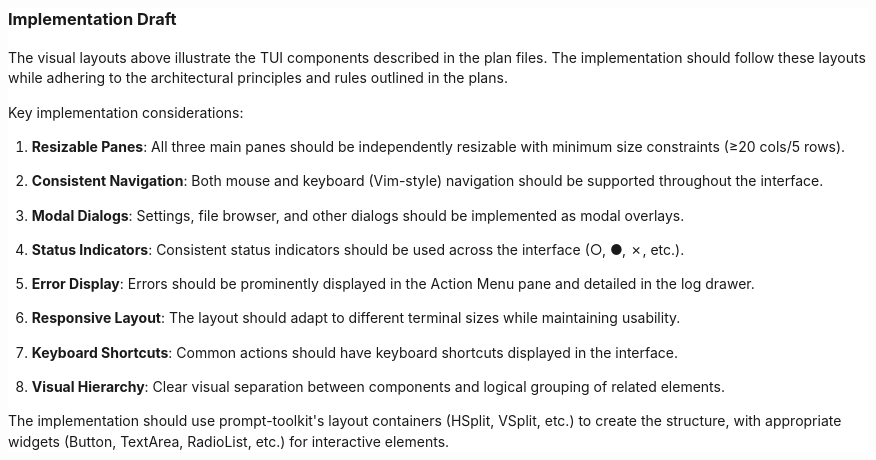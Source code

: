 
### Implementation Draft

The visual layouts above illustrate the TUI components described in the plan files. The implementation should follow these layouts while adhering to the architectural principles and rules outlined in the plans.

Key implementation considerations:

1. **Resizable Panes**: All three main panes should be independently resizable with minimum size constraints (≥20 cols/5 rows).

2. **Consistent Navigation**: Both mouse and keyboard (Vim-style) navigation should be supported throughout the interface.

3. **Modal Dialogs**: Settings, file browser, and other dialogs should be implemented as modal overlays.

4. **Status Indicators**: Consistent status indicators should be used across the interface (○, ●, ✗, etc.).

5. **Error Display**: Errors should be prominently displayed in the Action Menu pane and detailed in the log drawer.

6. **Responsive Layout**: The layout should adapt to different terminal sizes while maintaining usability.

7. **Keyboard Shortcuts**: Common actions should have keyboard shortcuts displayed in the interface.

8. **Visual Hierarchy**: Clear visual separation between components and logical grouping of related elements.

The implementation should use prompt-toolkit's layout containers (HSplit, VSplit, etc.) to create the structure, with appropriate widgets (Button, TextArea, RadioList, etc.) for interactive elements.

